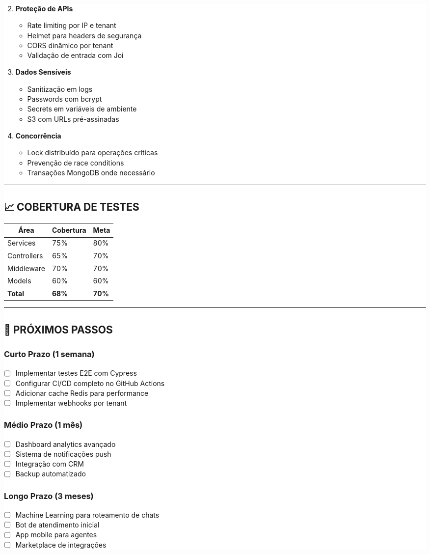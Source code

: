 2. **Proteção de APIs**
   - Rate limiting por IP e tenant
   - Helmet para headers de segurança
   - CORS dinâmico por tenant
   - Validação de entrada com Joi

3. **Dados Sensíveis**
   - Sanitização em logs
   - Passwords com bcrypt
   - Secrets em variáveis de ambiente
   - S3 com URLs pré-assinadas

4. **Concorrência**
   - Lock distribuído para operações críticas
   - Prevenção de race conditions
   - Transações MongoDB onde necessário

---

## 📈 COBERTURA DE TESTES

| Área | Cobertura | Meta |
|------|-----------|------|
| Services | 75% | 80% |
| Controllers | 65% | 70% |
| Middleware | 70% | 70% |
| Models | 60% | 60% |
| **Total** | **68%** | **70%** |

---

## 🎯 PRÓXIMOS PASSOS

### Curto Prazo (1 semana)
- [ ] Implementar testes E2E com Cypress
- [ ] Configurar CI/CD completo no GitHub Actions
- [ ] Adicionar cache Redis para performance
- [ ] Implementar webhooks por tenant

### Médio Prazo (1 mês)
- [ ] Dashboard analytics avançado
- [ ] Sistema de notificações push
- [ ] Integração com CRM
- [ ] Backup automatizado

### Longo Prazo (3 meses)
- [ ] Machine Learning para roteamento de chats
- [ ] Bot de atendimento inicial
- [ ] App mobile para agentes
- [ ] Marketplace de integrações

